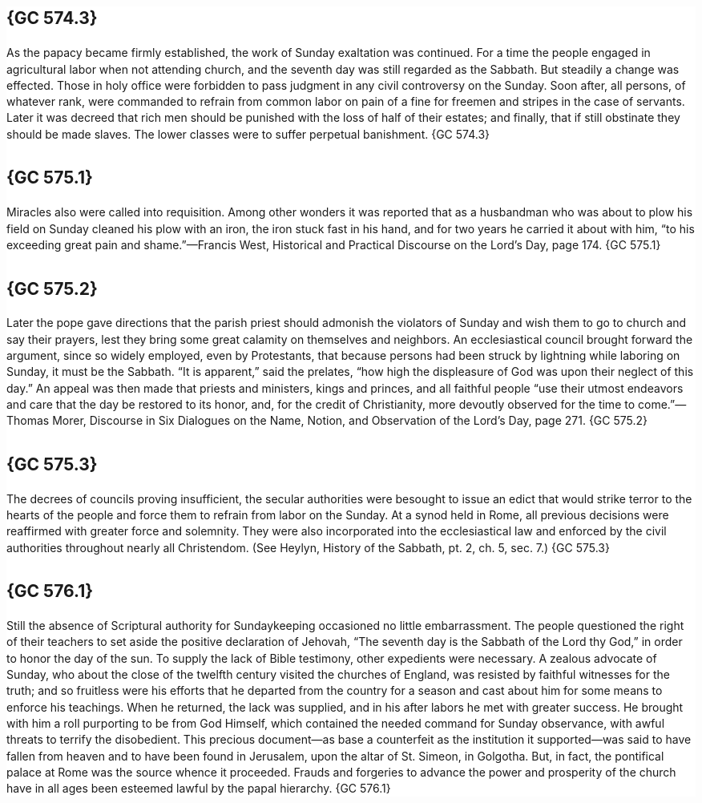 ## {GC 574.3}

As the papacy became firmly established, the work of Sunday exaltation was continued. For a time the people engaged in agricultural labor when not attending church, and the seventh day was still regarded as the Sabbath. But steadily a change was effected. Those in holy office were forbidden to pass judgment in any civil controversy on the Sunday. Soon after, all persons, of whatever rank, were commanded to refrain from common labor on pain of a fine for freemen and stripes in the case of servants. Later it was decreed that rich men should be punished with the loss of half of their estates; and finally, that if still obstinate they should be made slaves. The lower classes were to suffer perpetual banishment. {GC 574.3}

## {GC 575.1}

Miracles also were called into requisition. Among other wonders it was reported that as a husbandman who was about to plow his field on Sunday cleaned his plow with an iron, the iron stuck fast in his hand, and for two years he carried it about with him, “to his exceeding great pain and shame.”—Francis West, Historical and Practical Discourse on the Lord’s Day, page 174. {GC 575.1}

## {GC 575.2}

Later the pope gave directions that the parish priest should admonish the violators of Sunday and wish them to go to church and say their prayers, lest they bring some great calamity on themselves and neighbors. An ecclesiastical council brought forward the argument, since so widely employed, even by Protestants, that because persons had been struck by lightning while laboring on Sunday, it must be the Sabbath. “It is apparent,” said the prelates, “how high the displeasure of God was upon their neglect of this day.” An appeal was then made that priests and ministers, kings and princes, and all faithful people “use their utmost endeavors and care that the day be restored to its honor, and, for the credit of Christianity, more devoutly observed for the time to come.”—Thomas Morer, Discourse in Six Dialogues on the Name, Notion, and Observation of the Lord’s Day, page 271. {GC 575.2}

## {GC 575.3}

The decrees of councils proving insufficient, the secular authorities were besought to issue an edict that would strike terror to the hearts of the people and force them to refrain from labor on the Sunday. At a synod held in Rome, all previous decisions were reaffirmed with greater force and solemnity. They were also incorporated into the ecclesiastical law and enforced by the civil authorities throughout nearly all Christendom. (See Heylyn, History of the Sabbath, pt. 2, ch. 5, sec. 7.) {GC 575.3}

## {GC 576.1}

Still the absence of Scriptural authority for Sundaykeeping occasioned no little embarrassment. The people questioned the right of their teachers to set aside the positive declaration of Jehovah, “The seventh day is the Sabbath of the Lord thy God,” in order to honor the day of the sun. To supply the lack of Bible testimony, other expedients were necessary. A zealous advocate of Sunday, who about the close of the twelfth century visited the churches of England, was resisted by faithful witnesses for the truth; and so fruitless were his efforts that he departed from the country for a season and cast about him for some means to enforce his teachings. When he returned, the lack was supplied, and in his after labors he met with greater success. He brought with him a roll purporting to be from God Himself, which contained the needed command for Sunday observance, with awful threats to terrify the disobedient. This precious document—as base a counterfeit as the institution it supported—was said to have fallen from heaven and to have been found in Jerusalem, upon the altar of St. Simeon, in Golgotha. But, in fact, the pontifical palace at Rome was the source whence it proceeded. Frauds and forgeries to advance the power and prosperity of the church have in all ages been esteemed lawful by the papal hierarchy. {GC 576.1}

